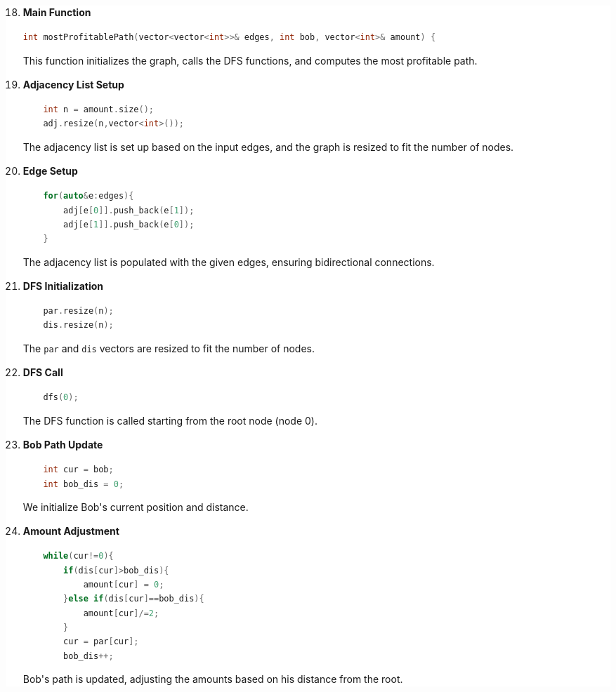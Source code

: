 18. **Main Function**
	```cpp
	int mostProfitablePath(vector<vector<int>>& edges, int bob, vector<int>& amount) {
	```
	This function initializes the graph, calls the DFS functions, and computes the most profitable path.

19. **Adjacency List Setup**
	```cpp
	    int n = amount.size();
	    adj.resize(n,vector<int>());
	```
	The adjacency list is set up based on the input edges, and the graph is resized to fit the number of nodes.

20. **Edge Setup**
	```cpp
	    for(auto&e:edges){
	        adj[e[0]].push_back(e[1]);
	        adj[e[1]].push_back(e[0]);
	    }
	```
	The adjacency list is populated with the given edges, ensuring bidirectional connections.

21. **DFS Initialization**
	```cpp
	    par.resize(n);
	    dis.resize(n);
	```
	The `par` and `dis` vectors are resized to fit the number of nodes.

22. **DFS Call**
	```cpp
	    dfs(0);
	```
	The DFS function is called starting from the root node (node 0).

23. **Bob Path Update**
	```cpp
	    int cur = bob;
	    int bob_dis = 0;
	```
	We initialize Bob's current position and distance.

24. **Amount Adjustment**
	```cpp
	    while(cur!=0){
	        if(dis[cur]>bob_dis){
	            amount[cur] = 0;
	        }else if(dis[cur]==bob_dis){
	            amount[cur]/=2;
	        }
	        cur = par[cur];
	        bob_dis++;
	```
	Bob's path is updated, adjusting the amounts based on his distance from the root.
